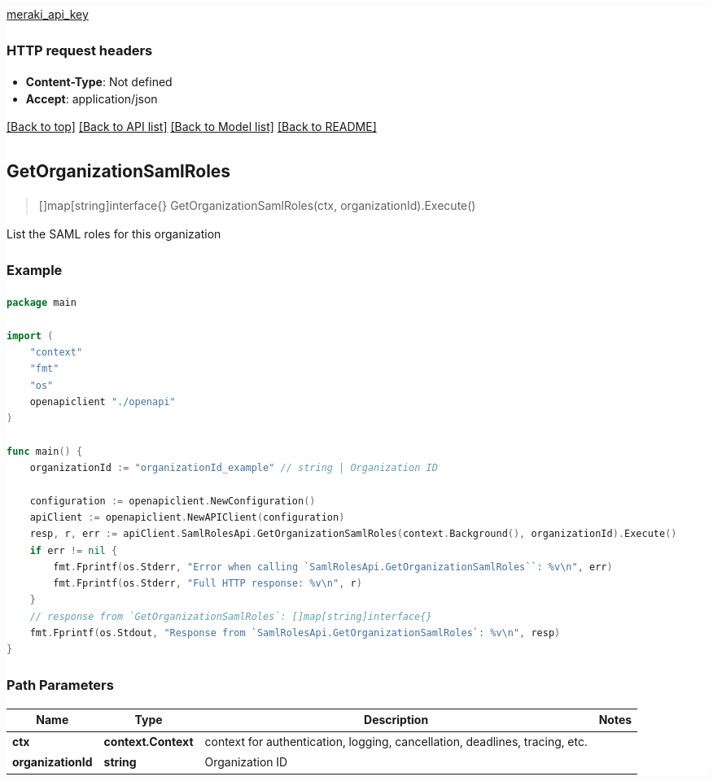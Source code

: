 [meraki_api_key](../README.md#meraki_api_key)

### HTTP request headers

- **Content-Type**: Not defined
- **Accept**: application/json

[[Back to top]](#) [[Back to API list]](../README.md#documentation-for-api-endpoints)
[[Back to Model list]](../README.md#documentation-for-models)
[[Back to README]](../README.md)


## GetOrganizationSamlRoles

> []map[string]interface{} GetOrganizationSamlRoles(ctx, organizationId).Execute()

List the SAML roles for this organization



### Example

```go
package main

import (
    "context"
    "fmt"
    "os"
    openapiclient "./openapi"
)

func main() {
    organizationId := "organizationId_example" // string | Organization ID

    configuration := openapiclient.NewConfiguration()
    apiClient := openapiclient.NewAPIClient(configuration)
    resp, r, err := apiClient.SamlRolesApi.GetOrganizationSamlRoles(context.Background(), organizationId).Execute()
    if err != nil {
        fmt.Fprintf(os.Stderr, "Error when calling `SamlRolesApi.GetOrganizationSamlRoles``: %v\n", err)
        fmt.Fprintf(os.Stderr, "Full HTTP response: %v\n", r)
    }
    // response from `GetOrganizationSamlRoles`: []map[string]interface{}
    fmt.Fprintf(os.Stdout, "Response from `SamlRolesApi.GetOrganizationSamlRoles`: %v\n", resp)
}
```

### Path Parameters


Name | Type | Description  | Notes
------------- | ------------- | ------------- | -------------
**ctx** | **context.Context** | context for authentication, logging, cancellation, deadlines, tracing, etc.
**organizationId** | **string** | Organization ID | 
